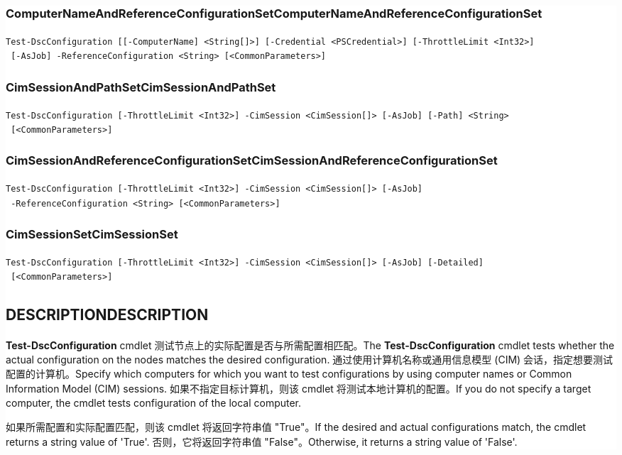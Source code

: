### <span data-ttu-id="66074-109">ComputerNameAndReferenceConfigurationSet</span><span class="sxs-lookup"><span data-stu-id="66074-109">ComputerNameAndReferenceConfigurationSet</span></span>

```
Test-DscConfiguration [[-ComputerName] <String[]>] [-Credential <PSCredential>] [-ThrottleLimit <Int32>]
 [-AsJob] -ReferenceConfiguration <String> [<CommonParameters>]
```

### <span data-ttu-id="66074-110">CimSessionAndPathSet</span><span class="sxs-lookup"><span data-stu-id="66074-110">CimSessionAndPathSet</span></span>

```
Test-DscConfiguration [-ThrottleLimit <Int32>] -CimSession <CimSession[]> [-AsJob] [-Path] <String>
 [<CommonParameters>]
```

### <span data-ttu-id="66074-111">CimSessionAndReferenceConfigurationSet</span><span class="sxs-lookup"><span data-stu-id="66074-111">CimSessionAndReferenceConfigurationSet</span></span>

```
Test-DscConfiguration [-ThrottleLimit <Int32>] -CimSession <CimSession[]> [-AsJob]
 -ReferenceConfiguration <String> [<CommonParameters>]
```

### <span data-ttu-id="66074-112">CimSessionSet</span><span class="sxs-lookup"><span data-stu-id="66074-112">CimSessionSet</span></span>

```
Test-DscConfiguration [-ThrottleLimit <Int32>] -CimSession <CimSession[]> [-AsJob] [-Detailed]
 [<CommonParameters>]
```

## <span data-ttu-id="66074-113">DESCRIPTION</span><span class="sxs-lookup"><span data-stu-id="66074-113">DESCRIPTION</span></span>
<span data-ttu-id="66074-114">**Test-DscConfiguration** cmdlet 测试节点上的实际配置是否与所需配置相匹配。</span><span class="sxs-lookup"><span data-stu-id="66074-114">The **Test-DscConfiguration** cmdlet tests whether the actual configuration on the nodes matches the desired configuration.</span></span>
<span data-ttu-id="66074-115">通过使用计算机名称或通用信息模型 (CIM) 会话，指定想要测试配置的计算机。</span><span class="sxs-lookup"><span data-stu-id="66074-115">Specify which computers for which you want to test configurations by using computer names or Common Information Model (CIM) sessions.</span></span>
<span data-ttu-id="66074-116">如果不指定目标计算机，则该 cmdlet 将测试本地计算机的配置。</span><span class="sxs-lookup"><span data-stu-id="66074-116">If you do not specify a target computer, the cmdlet tests configuration of the local computer.</span></span>

<span data-ttu-id="66074-117">如果所需配置和实际配置匹配，则该 cmdlet 将返回字符串值 "True"。</span><span class="sxs-lookup"><span data-stu-id="66074-117">If the desired and actual configurations match, the cmdlet returns a string value of 'True'.</span></span>
<span data-ttu-id="66074-118">否则，它将返回字符串值 "False"。</span><span class="sxs-lookup"><span data-stu-id="66074-118">Otherwise, it returns a string value of 'False'.</span></span>
